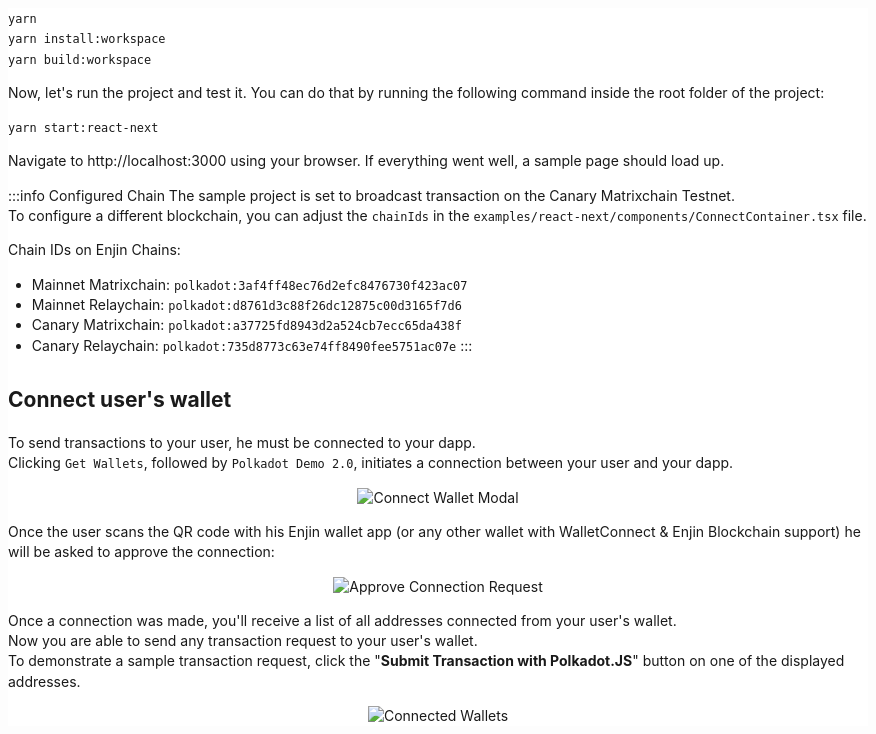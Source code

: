 ```bash
yarn
yarn install:workspace
yarn build:workspace
```

Now, let's run the project and test it. You can do that by running the following command inside the root folder of the project:

```bash
yarn start:react-next
```

Navigate to http://localhost:3000 using your browser. If everything went well, a sample page should load up.

:::info Configured Chain
The sample project is set to broadcast transaction on the Canary Matrixchain Testnet.  
To configure a different blockchain, you can adjust the `chainIds` in the `examples/react-next/components/ConnectContainer.tsx` file.

Chain IDs on Enjin Chains:
- Mainnet Matrixchain: `polkadot:3af4ff48ec76d2efc8476730f423ac07`
- Mainnet Relaychain: `polkadot:d8761d3c88f26dc12875c00d3165f7d6`
- Canary Matrixchain: `polkadot:a37725fd8943d2a524cb7ecc65da438f`
- Canary Relaychain: `polkadot:735d8773c63e74ff8490fee5751ac07e`
:::

## Connect user's wallet

To send transactions to your user, he must be connected to your dapp.  
Clicking `Get Wallets`, followed by `Polkadot Demo 2.0`, initiates a connection between your user and your dapp.

<p align="center">
  <img src={require('./img/connect-wallet-qr-modal.png').default} width="600" alt="Connect Wallet Modal" />
</p>

Once the user scans the QR code with his Enjin wallet app (or any other wallet with WalletConnect & Enjin Blockchain support) he will be asked to approve the connection:

<p align="center">
  <img src={require('./img/approve-connection-request.jpg').default} width="600" alt="Approve Connection Request" />
</p>

Once a connection was made, you'll receive a list of all addresses connected from your user's wallet.  
Now you are able to send any transaction request to your user's wallet.  
To demonstrate a sample transaction request, click the "**Submit Transaction with Polkadot.JS**" button on one of the displayed addresses.

<p align="center">
  <img src={require('./img/connected-wallets.png').default} width="600" alt="Connected Wallets" />
</p>
